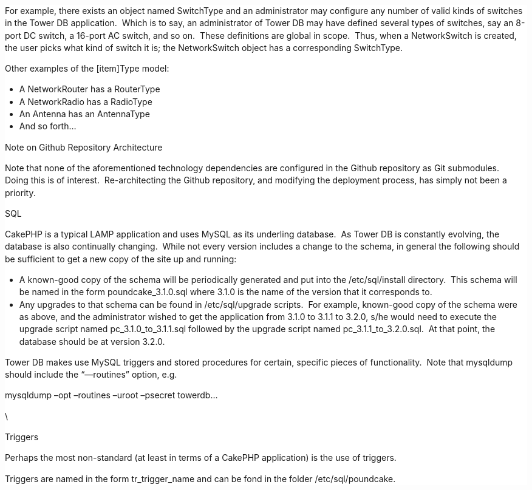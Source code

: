 For example, there exists an object named SwitchType and an
administrator may configure any number of valid kinds of switches in the
Tower DB application.  Which is to say, an administrator of Tower DB may
have defined several types of switches, say an 8-port DC switch, a
16-port AC switch, and so on.  These definitions are global in scope. 
Thus, when a NetworkSwitch is created, the user picks what kind of
switch it is; the NetworkSwitch object has a corresponding SwitchType.

Other examples of the [item]Type model:

-   A NetworkRouter has a RouterType
-   A NetworkRadio has a RadioType
-   An Antenna has an AntennaType
-   And so forth…

Note on Github Repository Architecture

Note that none of the aforementioned technology dependencies are
configured in the Github repository as Git submodules.  Doing this is of
interest.  Re-architecting the Github repository, and modifying the
deployment process, has simply not been a priority.

SQL

CakePHP is a typical LAMP application and uses MySQL as its underling
database.  As Tower DB is constantly evolving, the database is also
continually changing.  While not every version includes a change to the
schema, in general the following should be sufficient to get a new copy
of the site up and running:

-   A known-good copy of the schema will be periodically generated and
    put into the /etc/sql/install directory.  This schema will be named
    in the form poundcake\_3.1.0.sql where 3.1.0 is the name of the
    version that it corresponds to.
-   Any upgrades to that schema can be found in /etc/sql/upgrade
    scripts.  For example, known-good copy of the schema were as above,
    and the administrator wished to get the application from 3.1.0 to
    3.1.1 to 3.2.0, s/he would need to execute the upgrade script named
    pc\_3.1.0\_to\_3.1.1.sql followed by the upgrade script named
    pc\_3.1.1\_to\_3.2.0.sql.  At that point, the database should be at
    version 3.2.0.

Tower DB makes use MySQL triggers and stored procedures for certain,
specific pieces of functionality.  Note that mysqldump should include
the “—routines” option, e.g.

mysqldump –opt –routines –uroot –psecret towerdb…

\

Triggers

Perhaps the most non-standard (at least in terms of a CakePHP
application) is the use of triggers.

Triggers are named in the form tr\_trigger\_name and can be fond in the
folder /etc/sql/poundcake.
